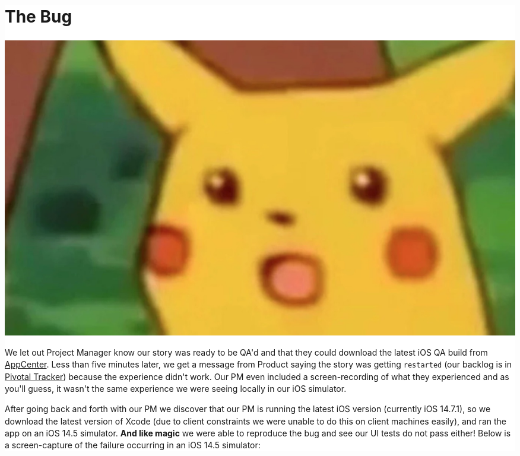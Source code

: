 # The Bug

![Surprised Pikachu Face](surprised-pikachu-face.jpg)

We let out Project Manager know our story was ready to be QA'd and that they could download the latest iOS QA build from [AppCenter](https://appcenter.ms/). Less than five minutes later, we get a message from Product saying the story was getting `restarted` (our backlog is in [Pivotal Tracker](https://www.pivotaltracker.com/)) because the experience didn't work. Our PM even included a screen-recording of what they experienced and as you'll guess, it wasn't the same experience we were seeing locally in our iOS simulator.

After going back and forth with our PM we discover that our PM is running the latest iOS version (currently iOS 14.7.1), so we download the latest version of Xcode (due to client constraints we were unable to do this on client machines easily), and ran the app on an iOS 14.5 simulator. **And like magic** we were able to reproduce the bug and see our UI tests do not pass either! Below is a screen-capture of the failure occurring in an iOS 14.5 simulator:
